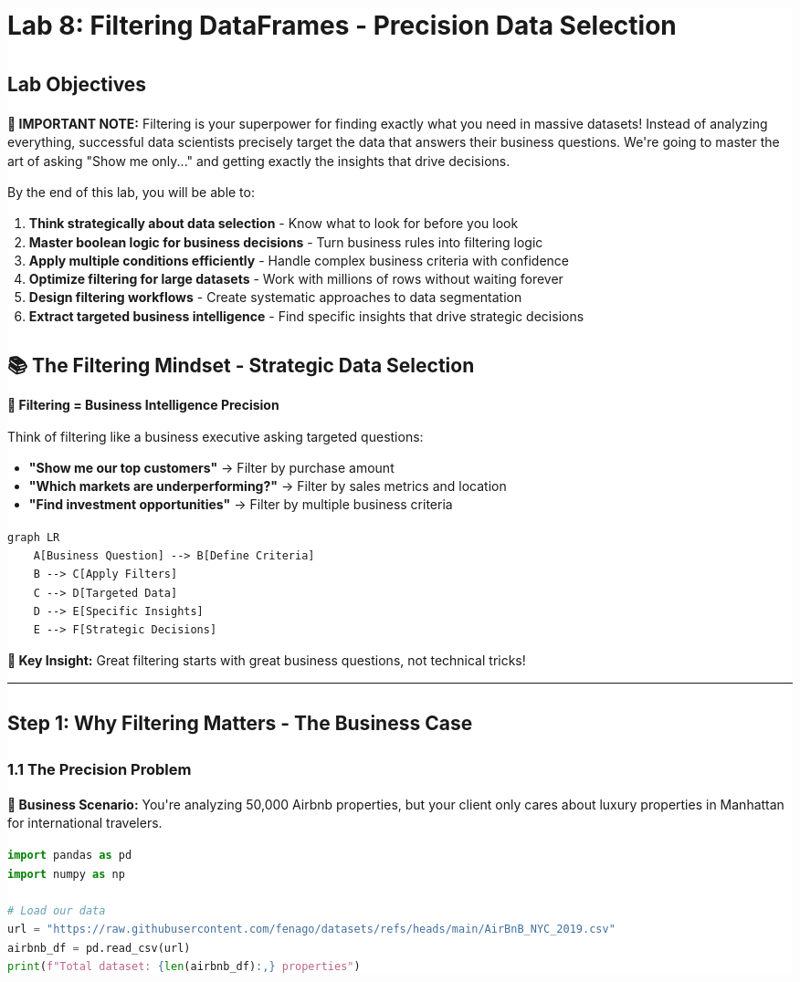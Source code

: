 # Lab 8: Filtering DataFrames - Precision Data Selection

## Lab Objectives

**🎯 IMPORTANT NOTE:** Filtering is your superpower for finding exactly what you need in massive datasets! Instead of analyzing everything, successful data scientists precisely target the data that answers their business questions. We're going to master the art of asking "Show me only..." and getting exactly the insights that drive decisions.

By the end of this lab, you will be able to:

1. **Think strategically about data selection** - Know what to look for before you look
2. **Master boolean logic for business decisions** - Turn business rules into filtering logic
3. **Apply multiple conditions efficiently** - Handle complex business criteria with confidence
4. **Optimize filtering for large datasets** - Work with millions of rows without waiting forever
5. **Design filtering workflows** - Create systematic approaches to data segmentation
6. **Extract targeted business intelligence** - Find specific insights that drive strategic decisions

## 📚 The Filtering Mindset - Strategic Data Selection

**🎯 Filtering = Business Intelligence Precision**

Think of filtering like a business executive asking targeted questions:
- **"Show me our top customers"** → Filter by purchase amount
- **"Which markets are underperforming?"** → Filter by sales metrics and location
- **"Find investment opportunities"** → Filter by multiple business criteria

```mermaid
graph LR
    A[Business Question] --> B[Define Criteria]
    B --> C[Apply Filters]
    C --> D[Targeted Data]
    D --> E[Specific Insights]
    E --> F[Strategic Decisions]
```

**🤔 Key Insight:** Great filtering starts with great business questions, not technical tricks!

---

## Step 1: Why Filtering Matters - The Business Case

### 1.1 The Precision Problem

**💼 Business Scenario:** You're analyzing 50,000 Airbnb properties, but your client only cares about luxury properties in Manhattan for international travelers.

```python
import pandas as pd
import numpy as np

# Load our data
url = "https://raw.githubusercontent.com/fenago/datasets/refs/heads/main/AirBnB_NYC_2019.csv"
airbnb_df = pd.read_csv(url)
print(f"Total dataset: {len(airbnb_df):,} properties")
```
